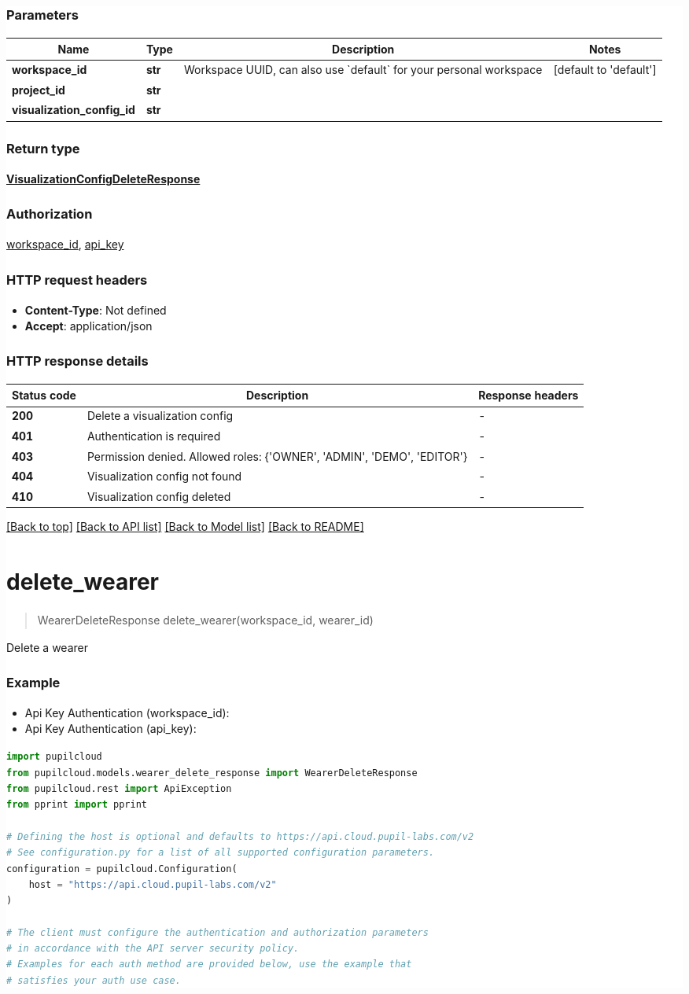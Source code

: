 

### Parameters


Name | Type | Description  | Notes
------------- | ------------- | ------------- | -------------
 **workspace_id** | **str**| Workspace UUID, can also use &#x60;default&#x60; for your personal workspace | [default to &#39;default&#39;]
 **project_id** | **str**|  | 
 **visualization_config_id** | **str**|  | 

### Return type

[**VisualizationConfigDeleteResponse**](VisualizationConfigDeleteResponse.md)

### Authorization

[workspace_id](../README.md#workspace_id), [api_key](../README.md#api_key)

### HTTP request headers

 - **Content-Type**: Not defined
 - **Accept**: application/json

### HTTP response details

| Status code | Description | Response headers |
|-------------|-------------|------------------|
**200** | Delete a visualization config |  -  |
**401** | Authentication is required |  -  |
**403** | Permission denied. Allowed roles: {&#39;OWNER&#39;, &#39;ADMIN&#39;, &#39;DEMO&#39;, &#39;EDITOR&#39;} |  -  |
**404** | Visualization config not found |  -  |
**410** | Visualization config deleted |  -  |

[[Back to top]](#) [[Back to API list]](../README.md#documentation-for-api-endpoints) [[Back to Model list]](../README.md#documentation-for-models) [[Back to README]](../README.md)

# **delete_wearer**
> WearerDeleteResponse delete_wearer(workspace_id, wearer_id)

Delete a wearer

### Example

* Api Key Authentication (workspace_id):
* Api Key Authentication (api_key):

```python
import pupilcloud
from pupilcloud.models.wearer_delete_response import WearerDeleteResponse
from pupilcloud.rest import ApiException
from pprint import pprint

# Defining the host is optional and defaults to https://api.cloud.pupil-labs.com/v2
# See configuration.py for a list of all supported configuration parameters.
configuration = pupilcloud.Configuration(
    host = "https://api.cloud.pupil-labs.com/v2"
)

# The client must configure the authentication and authorization parameters
# in accordance with the API server security policy.
# Examples for each auth method are provided below, use the example that
# satisfies your auth use case.

```